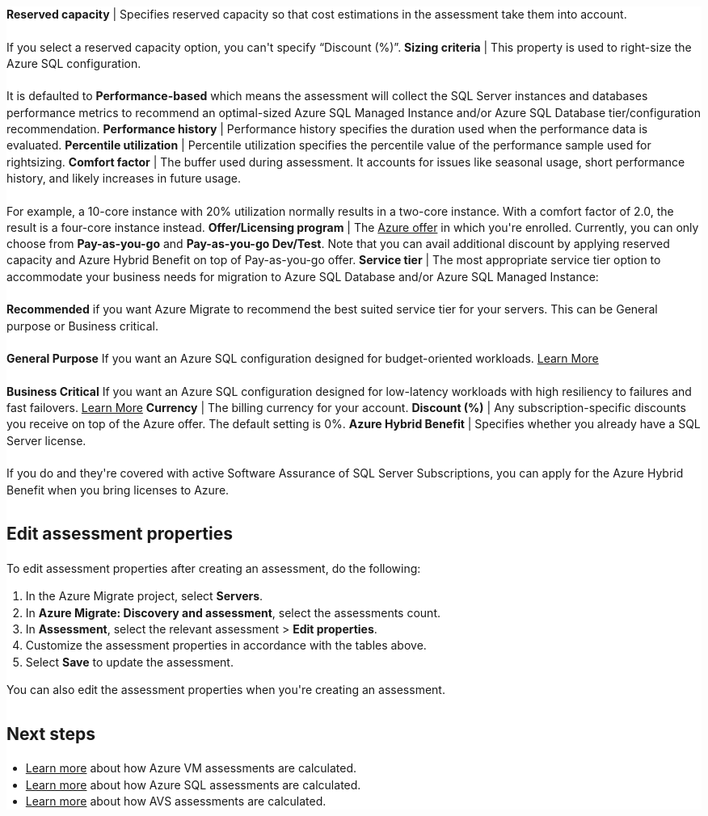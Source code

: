 **Reserved capacity** | Specifies reserved capacity so that cost estimations in the assessment take them into account.<br/><br/> If you select a reserved capacity option, you can't specify “Discount (%)”.
**Sizing criteria** | This property is used to right-size the Azure SQL configuration. <br/><br/> It is defaulted to **Performance-based** which means the assessment will collect the SQL Server instances and databases performance metrics to recommend an optimal-sized Azure SQL Managed Instance and/or Azure SQL Database tier/configuration recommendation.
**Performance history** | Performance history specifies the duration used when the performance data is evaluated.
**Percentile utilization** | Percentile utilization specifies the percentile value of the performance sample used for rightsizing.
**Comfort factor** | The buffer used during assessment. It accounts for issues like seasonal usage, short performance history, and likely increases in future usage.<br/><br/> For example, a 10-core instance with 20% utilization normally results in a two-core instance. With a comfort factor of 2.0, the result is a four-core instance instead.
**Offer/Licensing program** | The [Azure offer](https://azure.microsoft.com/support/legal/offer-details/) in which you're enrolled. Currently, you can only choose from **Pay-as-you-go** and **Pay-as-you-go Dev/Test**. Note that you can avail additional discount by applying reserved capacity and Azure Hybrid Benefit on top of Pay-as-you-go offer.
**Service tier** | The most appropriate service tier option to accommodate your business needs for migration to Azure SQL Database and/or Azure SQL Managed Instance:<br/><br/>**Recommended** if you want Azure Migrate to recommend the best suited service tier for your servers. This can be General purpose or Business critical. <br/><br/> **General Purpose** If you want an Azure SQL configuration designed for budget-oriented workloads. [Learn More](/azure/azure-sql/database/service-tier-general-purpose) <br/><br/> **Business Critical** If you want an Azure SQL configuration designed for low-latency workloads with high resiliency to failures and fast failovers. [Learn More](/azure/azure-sql/database/service-tier-business-critical)
**Currency** | The billing currency for your account.
**Discount (%)** | Any subscription-specific discounts you receive on top of the Azure offer. The default setting is 0%.
**Azure Hybrid Benefit** | Specifies whether you already have a SQL Server license. <br/><br/> If you do and they're covered with active Software Assurance of SQL Server Subscriptions, you can apply for the Azure Hybrid Benefit when you bring licenses to Azure.

## Edit assessment properties

To edit assessment properties after creating an assessment, do the following:

1. In the Azure Migrate project, select **Servers**.
2. In **Azure Migrate: Discovery and assessment**, select the assessments count.
3. In **Assessment**, select the relevant assessment > **Edit properties**.
5. Customize the assessment properties in accordance with the tables above.
6. Select **Save** to update the assessment.


You can also edit the assessment properties when you're creating an assessment.


## Next steps

- [Learn more](concepts-assessment-calculation.md) about how Azure VM assessments are calculated.
- [Learn more](concepts-azure-sql-assessment-calculation.md) about how Azure SQL assessments are calculated.
- [Learn more](concepts-azure-vmware-solution-assessment-calculation.md) about how AVS assessments are calculated.